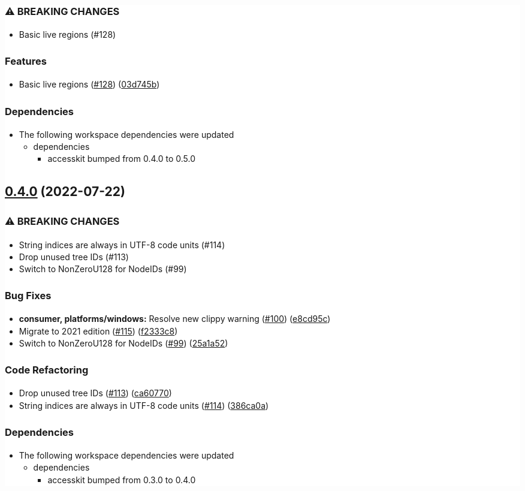 
### ⚠ BREAKING CHANGES

* Basic live regions (#128)

### Features

* Basic live regions ([#128](https://www.github.com/AccessKit/accesskit/issues/128)) ([03d745b](https://www.github.com/AccessKit/accesskit/commit/03d745b891147175bde2693cc10b96a2f6e31f39))


### Dependencies

* The following workspace dependencies were updated
  * dependencies
    * accesskit bumped from 0.4.0 to 0.5.0

## [0.4.0](https://www.github.com/AccessKit/accesskit/compare/accesskit_consumer-v0.3.0...accesskit_consumer-v0.4.0) (2022-07-22)


### ⚠ BREAKING CHANGES

* String indices are always in UTF-8 code units (#114)
* Drop unused tree IDs (#113)
* Switch to NonZeroU128 for NodeIDs (#99)

### Bug Fixes

* **consumer, platforms/windows:** Resolve new clippy warning ([#100](https://www.github.com/AccessKit/accesskit/issues/100)) ([e8cd95c](https://www.github.com/AccessKit/accesskit/commit/e8cd95c3741b39b77e4ddc8ce82efdc20f93f096))
* Migrate to 2021 edition ([#115](https://www.github.com/AccessKit/accesskit/issues/115)) ([f2333c8](https://www.github.com/AccessKit/accesskit/commit/f2333c8ce17d46aab6fc190338ab4cfcf8569f9e))
* Switch to NonZeroU128 for NodeIDs ([#99](https://www.github.com/AccessKit/accesskit/issues/99)) ([25a1a52](https://www.github.com/AccessKit/accesskit/commit/25a1a52c4562b163bfcc8c625a233c00a41aacf2))


### Code Refactoring

* Drop unused tree IDs ([#113](https://www.github.com/AccessKit/accesskit/issues/113)) ([ca60770](https://www.github.com/AccessKit/accesskit/commit/ca607702cee13c93fe538d2faec88e474261f7ab))
* String indices are always in UTF-8 code units ([#114](https://www.github.com/AccessKit/accesskit/issues/114)) ([386ca0a](https://www.github.com/AccessKit/accesskit/commit/386ca0a89c42fd201843f617b2fd6b6d1de77f59))


### Dependencies

* The following workspace dependencies were updated
  * dependencies
    * accesskit bumped from 0.3.0 to 0.4.0
